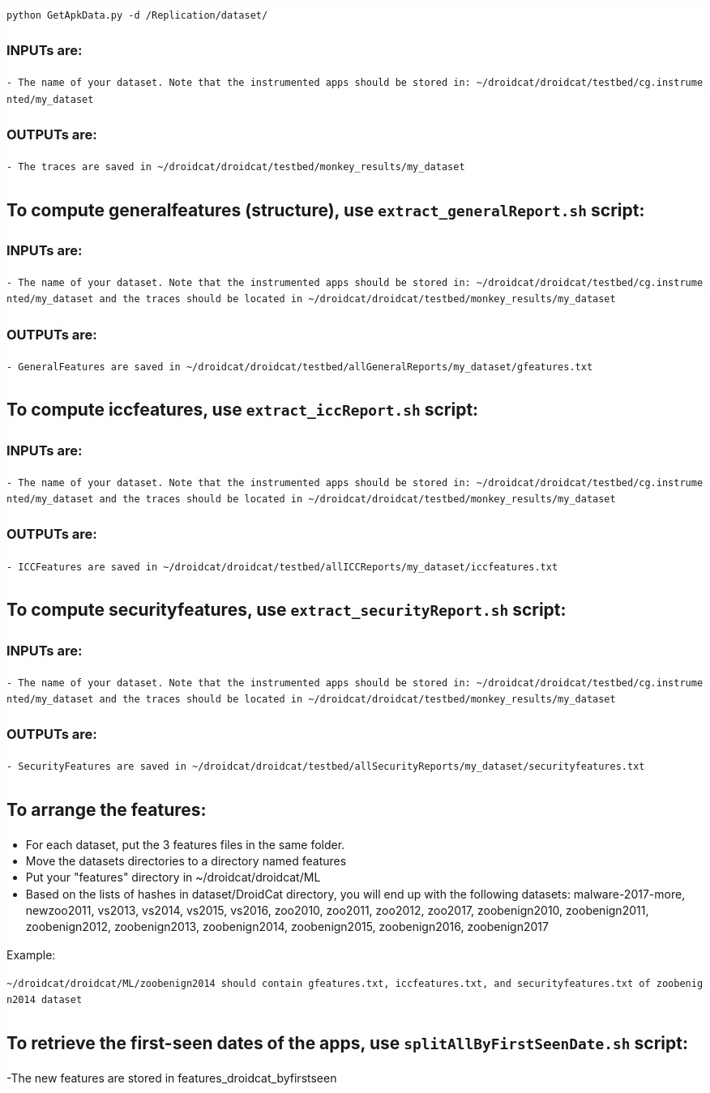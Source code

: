```python GetApkData.py -d /Replication/dataset/```

### INPUTs are: 
    - The name of your dataset. Note that the instrumented apps should be stored in: ~/droidcat/droidcat/testbed/cg.instrumented/my_dataset

### OUTPUTs are:
    - The traces are saved in ~/droidcat/droidcat/testbed/monkey_results/my_dataset
    
    
## To compute generalfeatures (structure), use ``extract_generalReport.sh`` script:


### INPUTs are: 
    - The name of your dataset. Note that the instrumented apps should be stored in: ~/droidcat/droidcat/testbed/cg.instrumented/my_dataset and the traces should be located in ~/droidcat/droidcat/testbed/monkey_results/my_dataset

### OUTPUTs are:
    - GeneralFeatures are saved in ~/droidcat/droidcat/testbed/allGeneralReports/my_dataset/gfeatures.txt
  
## To compute iccfeatures, use ``extract_iccReport.sh`` script:


### INPUTs are: 
    - The name of your dataset. Note that the instrumented apps should be stored in: ~/droidcat/droidcat/testbed/cg.instrumented/my_dataset and the traces should be located in ~/droidcat/droidcat/testbed/monkey_results/my_dataset

### OUTPUTs are:
    - ICCFeatures are saved in ~/droidcat/droidcat/testbed/allICCReports/my_dataset/iccfeatures.txt
    
## To compute securityfeatures, use ``extract_securityReport.sh`` script:


### INPUTs are: 
    - The name of your dataset. Note that the instrumented apps should be stored in: ~/droidcat/droidcat/testbed/cg.instrumented/my_dataset and the traces should be located in ~/droidcat/droidcat/testbed/monkey_results/my_dataset

### OUTPUTs are:
    - SecurityFeatures are saved in ~/droidcat/droidcat/testbed/allSecurityReports/my_dataset/securityfeatures.txt
    
## To arrange the features:

- For each dataset, put the 3 features files in the same folder.
- Move the datasets directories to a directory named features
- Put your "features" directory in ~/droidcat/droidcat/ML
- Based on the lists of hashes in dataset/DroidCat directory, you will end up with the following datasets:
malware-2017-more, newzoo2011, vs2013, vs2014, vs2015, vs2016, zoo2010, zoo2011, zoo2012, zoo2017, zoobenign2010, zoobenign2011, zoobenign2012, zoobenign2013, zoobenign2014, zoobenign2015, zoobenign2016, zoobenign2017

Example:

```~/droidcat/droidcat/ML/zoobenign2014 should contain gfeatures.txt, iccfeatures.txt, and securityfeatures.txt of zoobenign2014 dataset```


## To retrieve the first-seen dates of the apps, use ``splitAllByFirstSeenDate.sh`` script:

-The new features are stored in features_droidcat_byfirstseen 
```